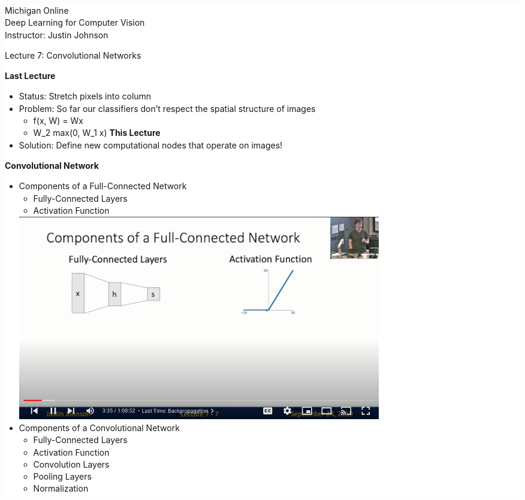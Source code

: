 Michigan Online  
Deep Learning for Computer Vision  
Instructor: Justin Johnson  

Lecture 7: Convolutional Networks

**Last Lecture**
- Status: Stretch pixels into column
- Problem: So far our classifiers don’t respect the spatial structure of images
    - f(x, W) = Wx
    - W_2 max(0, W_1 x)
**This Lecture**
- Solution: Define new computational nodes that operate on images!

**Convolutional Network**
- Components of a Full-Connected Network
    - Fully-Connected Layers
    - Activation Function
    <img src='static/7-7.png' width='600'> 
- Components of a Convolutional Network
    - Fully-Connected Layers
    - Activation Function
    - Convolution Layers
    - Pooling Layers
    - Normalization